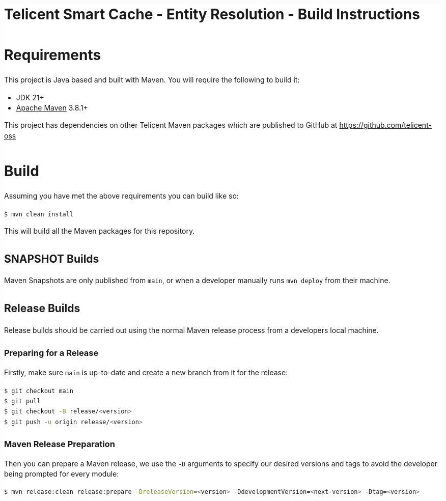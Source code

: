 # Telicent Smart Cache - Entity Resolution - Build Instructions

# Requirements

This project is Java based and built with Maven. You will require the following to build it:

- JDK 21+
- [Apache Maven](https://maven.apache.org) 3.8.1+

This project has dependencies on other Telicent Maven packages which are published to GitHub at
https://github.com/telicent-oss

# Build

Assuming you have met the above requirements you can build like so:

```bash
$ mvn clean install
```

This will build all the Maven packages for this repository.

## SNAPSHOT Builds

Maven Snapshots are only published from `main`, or when a developer manually runs `mvn deploy` from their machine.

## Release Builds

Release builds should be carried out using the normal Maven release process from a developers local machine.

### Preparing for a Release

Firstly, make sure `main` is up-to-date and create a new branch from it for the release:

```bash
$ git checkout main
$ git pull
$ git checkout -B release/<version>
$ git push -u origin release/<version>
```

### Maven Release Preparation

Then you can prepare a Maven release, we use the `-D` arguments to specify our desired versions and tags to avoid the
developer being prompted for every module:

```bash
$ mvn release:clean release:prepare -DreleaseVersion=<version> -DdevelopmentVersion=<next-version> -Dtag=<version>
```
